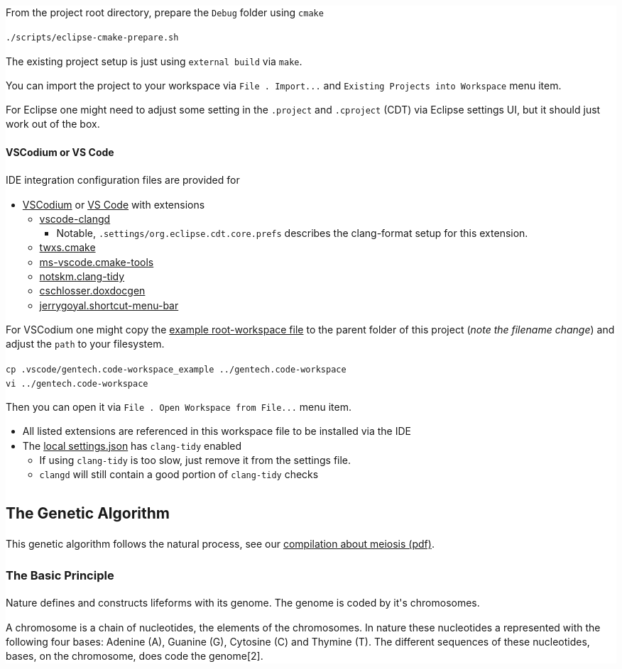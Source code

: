 From the project root directory, prepare the `Debug` folder using `cmake`
~~~~~~~~~~~~~
./scripts/eclipse-cmake-prepare.sh
~~~~~~~~~~~~~

The existing project setup is just using `external build` via `make`.

You can import the project to your workspace via `File . Import...` and `Existing Projects into Workspace` menu item.

For Eclipse one might need to adjust some setting in the `.project` and `.cproject` (CDT) 
via Eclipse settings UI, but it should just work out of the box.

#### VSCodium or VS Code

IDE integration configuration files are provided for 
- [VSCodium](https://vscodium.com/) or [VS Code](https://code.visualstudio.com/) with extensions
  - [vscode-clangd](https://github.com/clangd/vscode-clangd)
    - Notable, `.settings/org.eclipse.cdt.core.prefs` describes the clang-format setup for this extension.
  - [twxs.cmake](https://github.com/twxs/vs.language.cmake)
  - [ms-vscode.cmake-tools](https://github.com/microsoft/vscode-cmake-tools)
  - [notskm.clang-tidy](https://github.com/notskm/vscode-clang-tidy)
  - [cschlosser.doxdocgen](https://github.com/cschlosser/doxdocgen)
  - [jerrygoyal.shortcut-menu-bar](https://github.com/GorvGoyl/Shortcut-Menu-Bar-VSCode-Extension)

For VSCodium one might copy the [example root-workspace file](https://jausoft.com/cgit/gentech.git/tree/.vscode/gentech.code-workspace_example)
to the parent folder of this project (*note the filename change*) and adjust the `path` to your filesystem.
~~~~~~~~~~~~~
cp .vscode/gentech.code-workspace_example ../gentech.code-workspace
vi ../gentech.code-workspace
~~~~~~~~~~~~~
Then you can open it via `File . Open Workspace from File...` menu item.
- All listed extensions are referenced in this workspace file to be installed via the IDE
- The [local settings.json](.vscode/settings.json) has `clang-tidy` enabled
  - If using `clang-tidy` is too slow, just remove it from the settings file.
  - `clangd` will still contain a good portion of `clang-tidy` checks


## The Genetic Algorithm
This genetic algorithm follows the natural process,
see our [compilation about meiosis (pdf)](https://jausoft.com/cgit/gentech.git/plain/doc/meiosis.pdf).

### The Basic Principle
Nature defines and constructs lifeforms with its genome.
The genome is coded by it's chromosomes.

A chromosome is a chain of nucleotides, the elements of the chromosomes.
In nature these nucleotides a represented with the following four bases:
Adenine (A), Guanine (G), Cytosine (C) and Thymine (T).
The different sequences of these nucleotides, bases, on the chromosome,
does code the genome[2].
